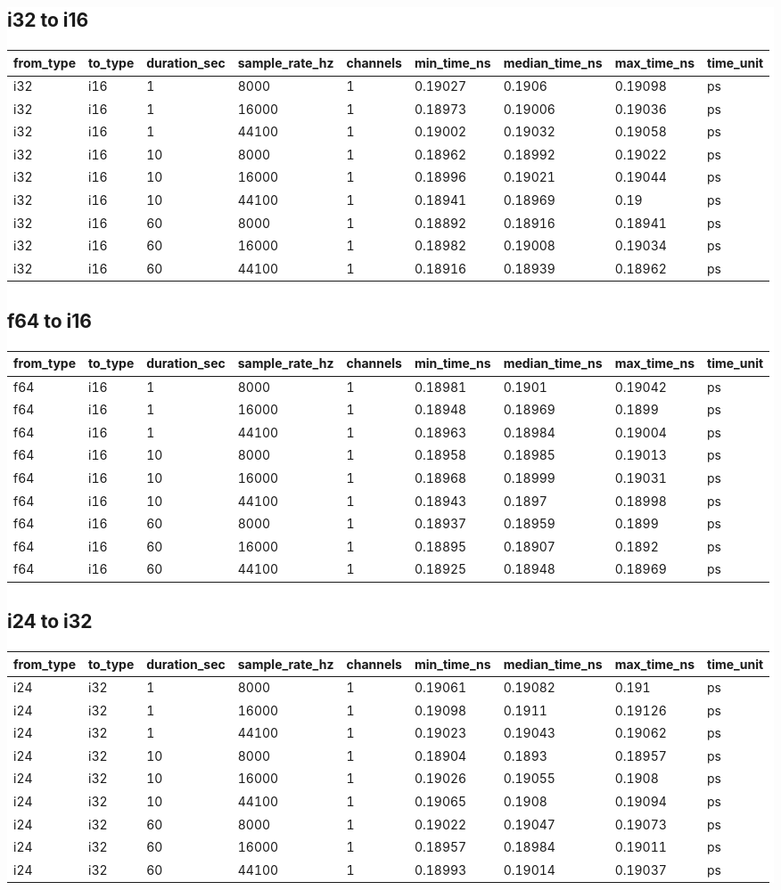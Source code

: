 ## i32 to i16

| from_type   | to_type   |   duration_sec |   sample_rate_hz |   channels |   min_time_ns |   median_time_ns |   max_time_ns | time_unit   |
|-------------|-----------|----------------|------------------|------------|---------------|------------------|---------------|-------------|
| i32         | i16       |              1 |             8000 |          1 |       0.19027 |          0.1906  |       0.19098 | ps          |
| i32         | i16       |              1 |            16000 |          1 |       0.18973 |          0.19006 |       0.19036 | ps          |
| i32         | i16       |              1 |            44100 |          1 |       0.19002 |          0.19032 |       0.19058 | ps          |
| i32         | i16       |             10 |             8000 |          1 |       0.18962 |          0.18992 |       0.19022 | ps          |
| i32         | i16       |             10 |            16000 |          1 |       0.18996 |          0.19021 |       0.19044 | ps          |
| i32         | i16       |             10 |            44100 |          1 |       0.18941 |          0.18969 |       0.19    | ps          |
| i32         | i16       |             60 |             8000 |          1 |       0.18892 |          0.18916 |       0.18941 | ps          |
| i32         | i16       |             60 |            16000 |          1 |       0.18982 |          0.19008 |       0.19034 | ps          |
| i32         | i16       |             60 |            44100 |          1 |       0.18916 |          0.18939 |       0.18962 | ps          |

## f64 to i16

| from_type   | to_type   |   duration_sec |   sample_rate_hz |   channels |   min_time_ns |   median_time_ns |   max_time_ns | time_unit   |
|-------------|-----------|----------------|------------------|------------|---------------|------------------|---------------|-------------|
| f64         | i16       |              1 |             8000 |          1 |       0.18981 |          0.1901  |       0.19042 | ps          |
| f64         | i16       |              1 |            16000 |          1 |       0.18948 |          0.18969 |       0.1899  | ps          |
| f64         | i16       |              1 |            44100 |          1 |       0.18963 |          0.18984 |       0.19004 | ps          |
| f64         | i16       |             10 |             8000 |          1 |       0.18958 |          0.18985 |       0.19013 | ps          |
| f64         | i16       |             10 |            16000 |          1 |       0.18968 |          0.18999 |       0.19031 | ps          |
| f64         | i16       |             10 |            44100 |          1 |       0.18943 |          0.1897  |       0.18998 | ps          |
| f64         | i16       |             60 |             8000 |          1 |       0.18937 |          0.18959 |       0.1899  | ps          |
| f64         | i16       |             60 |            16000 |          1 |       0.18895 |          0.18907 |       0.1892  | ps          |
| f64         | i16       |             60 |            44100 |          1 |       0.18925 |          0.18948 |       0.18969 | ps          |

## i24 to i32

| from_type   | to_type   |   duration_sec |   sample_rate_hz |   channels |   min_time_ns |   median_time_ns |   max_time_ns | time_unit   |
|-------------|-----------|----------------|------------------|------------|---------------|------------------|---------------|-------------|
| i24         | i32       |              1 |             8000 |          1 |       0.19061 |          0.19082 |       0.191   | ps          |
| i24         | i32       |              1 |            16000 |          1 |       0.19098 |          0.1911  |       0.19126 | ps          |
| i24         | i32       |              1 |            44100 |          1 |       0.19023 |          0.19043 |       0.19062 | ps          |
| i24         | i32       |             10 |             8000 |          1 |       0.18904 |          0.1893  |       0.18957 | ps          |
| i24         | i32       |             10 |            16000 |          1 |       0.19026 |          0.19055 |       0.1908  | ps          |
| i24         | i32       |             10 |            44100 |          1 |       0.19065 |          0.1908  |       0.19094 | ps          |
| i24         | i32       |             60 |             8000 |          1 |       0.19022 |          0.19047 |       0.19073 | ps          |
| i24         | i32       |             60 |            16000 |          1 |       0.18957 |          0.18984 |       0.19011 | ps          |
| i24         | i32       |             60 |            44100 |          1 |       0.18993 |          0.19014 |       0.19037 | ps          |
